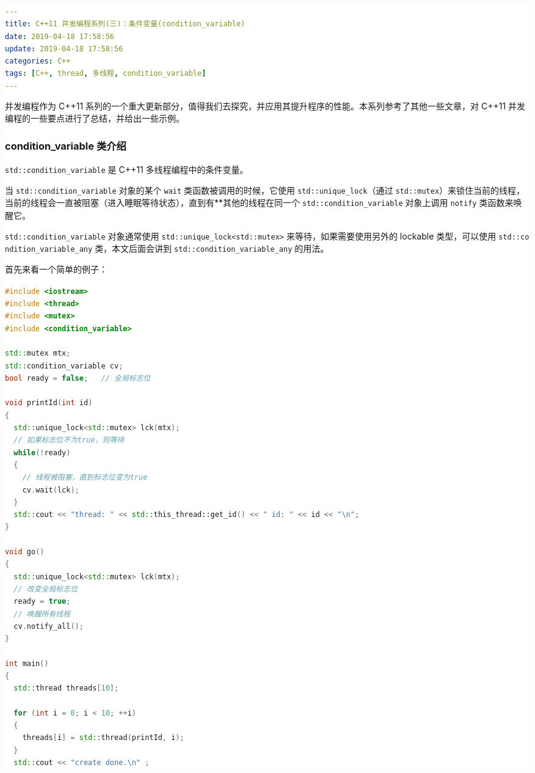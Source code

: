 ```yaml
---
title: C++11 并发编程系列(三)：条件变量(condition_variable)
date: 2019-04-18 17:58:56
update: 2019-04-18 17:58:56
categories: C++
tags: [C++, thread, 多线程, condition_variable]
---
```


并发编程作为 C++11 系列的一个重大更新部分，值得我们去探究，并应用其提升程序的性能。本系列参考了其他一些文章，对 C++11 并发编程的一些要点进行了总结，并给出一些示例。



### condition_variable 类介绍

`std::condition_variable` 是 C++11 多线程编程中的条件变量。

当 `std::condition_variable` 对象的某个 `wait` 类函数被调用的时候，它使用 `std::unique_lock`（通过 `std::mutex`）来锁住当前的线程，当前的线程会一直被阻塞（进入睡眠等待状态），直到有**其他的线程在同一个 `std::condition_variable` 对象上调用 `notify` 类函数来唤醒它。

`std::condition_variable` 对象通常使用 `std::unique_lock<std::mutex>` 来等待，如果需要使用另外的 lockable 类型，可以使用 `std::condition_variable_any` 类，本文后面会讲到 `std::condition_variable_any` 的用法。

首先来看一个简单的例子：

```C++
#include <iostream>
#include <thread>
#include <mutex>
#include <condition_variable>

std::mutex mtx;
std::condition_variable cv;
bool ready = false;   // 全局标志位

void printId(int id)
{
  std::unique_lock<std::mutex> lck(mtx);
  // 如果标志位不为true，则等待
  while(!ready)
  {
    // 线程被阻塞，直到标志位变为true
    cv.wait(lck);
  }
  std::cout << "thread: " << std::this_thread::get_id() << " id: " << id << "\n";
}

void go()
{
  std::unique_lock<std::mutex> lck(mtx);
  // 改变全局标志位
  ready = true;
  // 唤醒所有线程
  cv.notify_all();
}

int main()
{
  std::thread threads[10];

  for (int i = 0; i < 10; ++i)
  {
    threads[i] = std::thread(printId, i);
  }
  std::cout << "create done.\n" ;

```